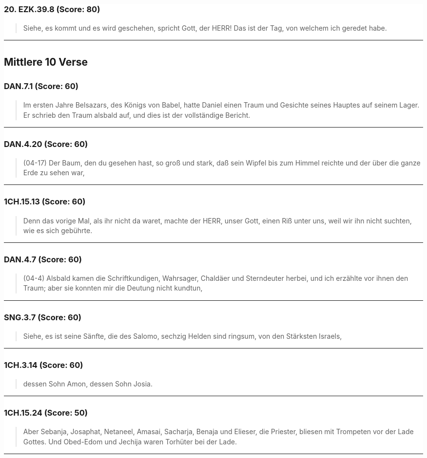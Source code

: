 
### 20. EZK.39.8 (Score: 80)

> Siehe, es kommt und es wird geschehen, spricht Gott, der HERR! Das ist der Tag, von welchem ich geredet habe.

---

## Mittlere 10 Verse

### DAN.7.1 (Score: 60)

> Im ersten Jahre Belsazars, des Königs von Babel, hatte Daniel einen Traum und Gesichte seines Hauptes auf seinem Lager. Er schrieb den Traum alsbald auf, und dies ist der vollständige Bericht.

---

### DAN.4.20 (Score: 60)

> (04-17) Der Baum, den du gesehen hast, so groß und stark, daß sein Wipfel bis zum Himmel reichte und der über die ganze Erde zu sehen war,

---

### 1CH.15.13 (Score: 60)

> Denn das vorige Mal, als ihr nicht da waret, machte der HERR, unser Gott, einen Riß unter uns, weil wir ihn nicht suchten, wie es sich gebührte.

---

### DAN.4.7 (Score: 60)

> (04-4) Alsbald kamen die Schriftkundigen, Wahrsager, Chaldäer und Sterndeuter herbei, und ich erzählte vor ihnen den Traum; aber sie konnten mir die Deutung nicht kundtun,

---

### SNG.3.7 (Score: 60)

> Siehe, es ist seine Sänfte, die des Salomo, sechzig Helden sind ringsum, von den Stärksten Israels,

---

### 1CH.3.14 (Score: 60)

> dessen Sohn Amon, dessen Sohn Josia.

---

### 1CH.15.24 (Score: 50)

> Aber Sebanja, Josaphat, Netaneel, Amasai, Sacharja, Benaja und Elieser, die Priester, bliesen mit Trompeten vor der Lade Gottes. Und Obed-Edom und Jechija waren Torhüter bei der Lade.

---